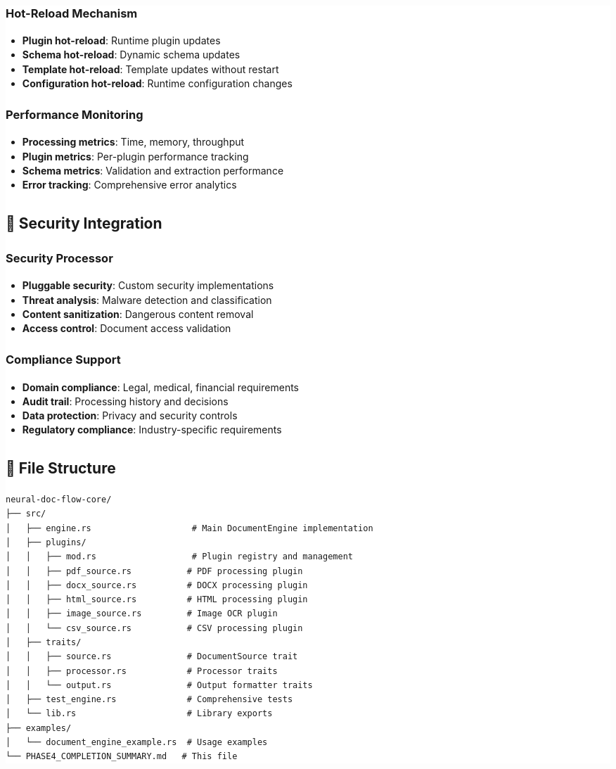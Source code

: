 ### Hot-Reload Mechanism
- **Plugin hot-reload**: Runtime plugin updates
- **Schema hot-reload**: Dynamic schema updates
- **Template hot-reload**: Template updates without restart
- **Configuration hot-reload**: Runtime configuration changes

### Performance Monitoring
- **Processing metrics**: Time, memory, throughput
- **Plugin metrics**: Per-plugin performance tracking
- **Schema metrics**: Validation and extraction performance
- **Error tracking**: Comprehensive error analytics

## 🔐 Security Integration

### Security Processor
- **Pluggable security**: Custom security implementations
- **Threat analysis**: Malware detection and classification
- **Content sanitization**: Dangerous content removal
- **Access control**: Document access validation

### Compliance Support
- **Domain compliance**: Legal, medical, financial requirements
- **Audit trail**: Processing history and decisions
- **Data protection**: Privacy and security controls
- **Regulatory compliance**: Industry-specific requirements

## 📁 File Structure

```
neural-doc-flow-core/
├── src/
│   ├── engine.rs                    # Main DocumentEngine implementation
│   ├── plugins/
│   │   ├── mod.rs                   # Plugin registry and management
│   │   ├── pdf_source.rs           # PDF processing plugin
│   │   ├── docx_source.rs          # DOCX processing plugin
│   │   ├── html_source.rs          # HTML processing plugin
│   │   ├── image_source.rs         # Image OCR plugin
│   │   └── csv_source.rs           # CSV processing plugin
│   ├── traits/
│   │   ├── source.rs               # DocumentSource trait
│   │   ├── processor.rs            # Processor traits
│   │   └── output.rs               # Output formatter traits
│   ├── test_engine.rs              # Comprehensive tests
│   └── lib.rs                      # Library exports
├── examples/
│   └── document_engine_example.rs  # Usage examples
└── PHASE4_COMPLETION_SUMMARY.md   # This file
```
